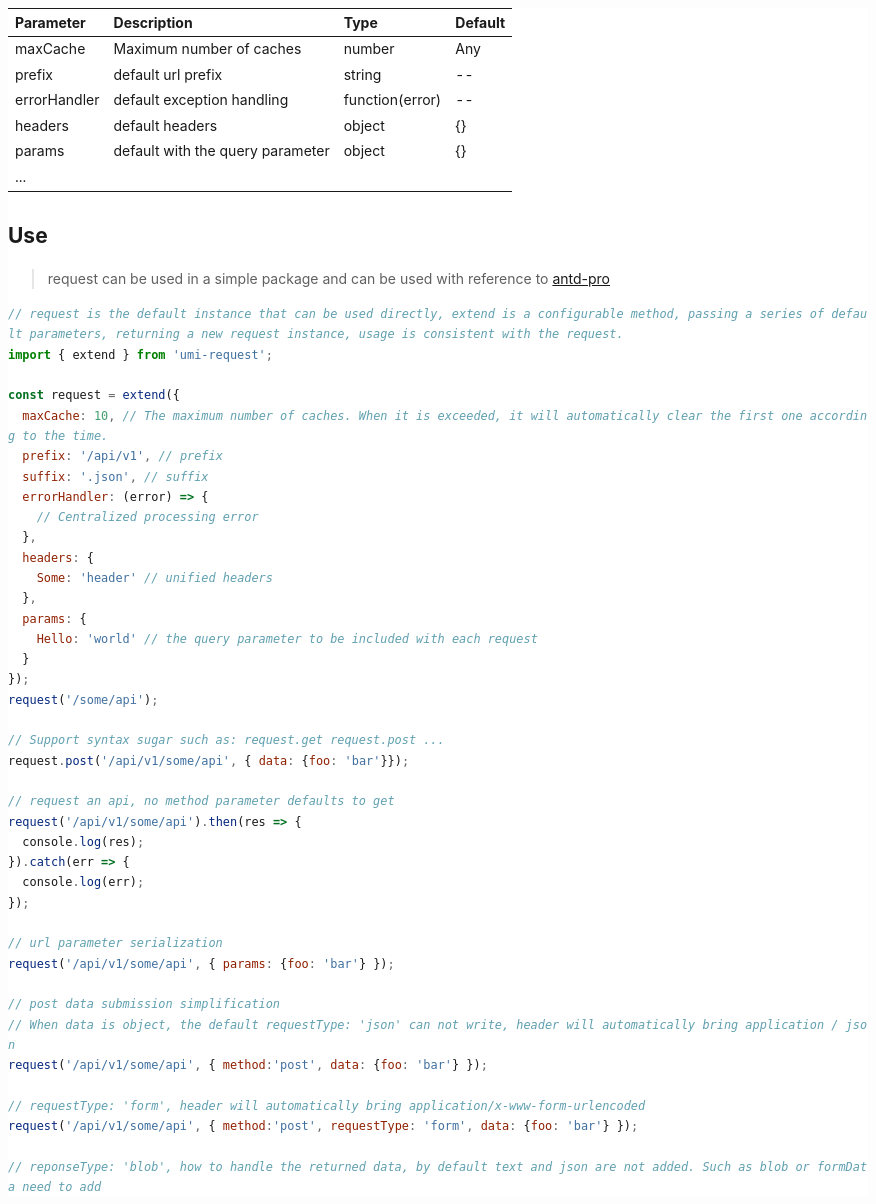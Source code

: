 | Parameter | Description | Type | Default |
| :--- | :--- | :--- | :--- |
| maxCache | Maximum number of caches | number | Any |
| prefix | default url prefix | string | -- |
| errorHandler | default exception handling | function(error) | -- |
| headers | default headers | object | {} |
| params | default with the query parameter | object | {} |
| ... |

## Use

> request can be used in a simple package and can be used with reference to [antd-pro](https://github.com/umijs/ant-design-pro/blob/master/src/utils/request.js)

```javascript
// request is the default instance that can be used directly, extend is a configurable method, passing a series of default parameters, returning a new request instance, usage is consistent with the request.
import { extend } from 'umi-request';

const request = extend({
  maxCache: 10, // The maximum number of caches. When it is exceeded, it will automatically clear the first one according to the time.
  prefix: '/api/v1', // prefix
  suffix: '.json', // suffix
  errorHandler: (error) => {
    // Centralized processing error
  },
  headers: {
    Some: 'header' // unified headers
  },
  params: {
    Hello: 'world' // the query parameter to be included with each request
  }
});
request('/some/api');

// Support syntax sugar such as: request.get request.post ...
request.post('/api/v1/some/api', { data: {foo: 'bar'}});

// request an api, no method parameter defaults to get
request('/api/v1/some/api').then(res => {
  console.log(res);
}).catch(err => {
  console.log(err);
});

// url parameter serialization
request('/api/v1/some/api', { params: {foo: 'bar'} });

// post data submission simplification
// When data is object, the default requestType: 'json' can not write, header will automatically bring application / json
request('/api/v1/some/api', { method:'post', data: {foo: 'bar'} });

// requestType: 'form', header will automatically bring application/x-www-form-urlencoded
request('/api/v1/some/api', { method:'post', requestType: 'form', data: {foo: 'bar'} });

// reponseType: 'blob', how to handle the returned data, by default text and json are not added. Such as blob or formData need to add
```